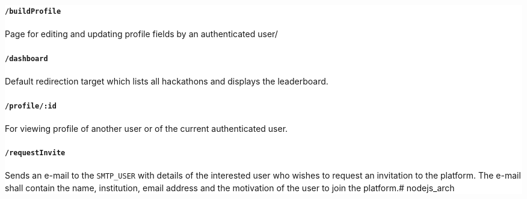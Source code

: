 #### `/buildProfile`
Page for editing and updating profile fields by an authenticated user/

#### `/dashboard`
Default redirection target which lists all hackathons and displays the leaderboard.

#### `/profile/:id`
For viewing profile of another user or of the current authenticated user.

#### `/requestInvite`
Sends an e-mail to the `SMTP_USER` with details of the interested user who wishes to request an invitation to the platform. The e-mail shall contain the name, institution, email address and the motivation of the user to join the platform.# nodejs_arch
